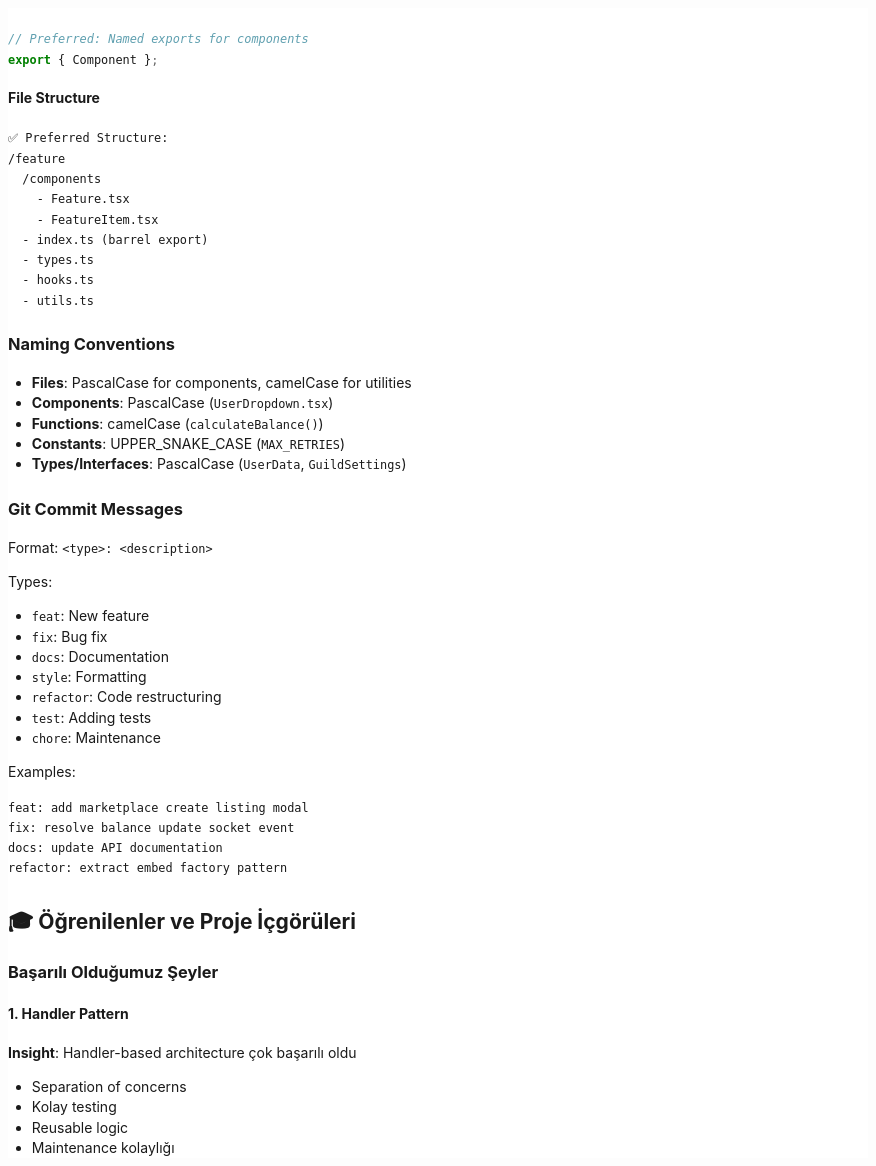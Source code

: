 ```typescript

// Preferred: Named exports for components
export { Component };
```

#### File Structure
```
✅ Preferred Structure:
/feature
  /components
    - Feature.tsx
    - FeatureItem.tsx
  - index.ts (barrel export)
  - types.ts
  - hooks.ts
  - utils.ts
```

### Naming Conventions

- **Files**: PascalCase for components, camelCase for utilities
- **Components**: PascalCase (`UserDropdown.tsx`)
- **Functions**: camelCase (`calculateBalance()`)
- **Constants**: UPPER_SNAKE_CASE (`MAX_RETRIES`)
- **Types/Interfaces**: PascalCase (`UserData`, `GuildSettings`)

### Git Commit Messages

Format: `<type>: <description>`

Types:
- `feat`: New feature
- `fix`: Bug fix
- `docs`: Documentation
- `style`: Formatting
- `refactor`: Code restructuring
- `test`: Adding tests
- `chore`: Maintenance

Examples:
```
feat: add marketplace create listing modal
fix: resolve balance update socket event
docs: update API documentation
refactor: extract embed factory pattern
```

## 🎓 Öğrenilenler ve Proje İçgörüleri

### Başarılı Olduğumuz Şeyler

#### 1. Handler Pattern
**Insight**: Handler-based architecture çok başarılı oldu
- Separation of concerns
- Kolay testing
- Reusable logic
- Maintenance kolaylığı
